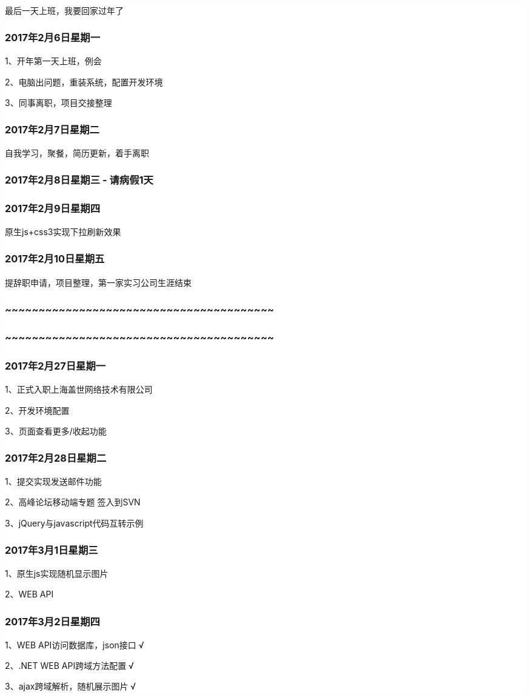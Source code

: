 最后一天上班，我要回家过年了

### 2017年2月6日星期一

1、开年第一天上班，例会

2、电脑出问题，重装系统，配置开发环境

3、同事离职，项目交接整理

### 2017年2月7日星期二

自我学习，聚餐，简历更新，着手离职

### 2017年2月8日星期三 - 请病假1天

### 2017年2月9日星期四

原生js+css3实现下拉刷新效果

### 2017年2月10日星期五

提辞职申请，项目整理，第一家实习公司生涯结束

### ~~~~~~~~~~~~~~~~~~~~~~~~~~~~~~~~~~~~~~~~
### ~~~~~~~~~~~~~~~~~~~~~~~~~~~~~~~~~~~~~~~~

### 2017年2月27日星期一

1、正式入职上海盖世网络技术有限公司

2、开发环境配置

3、页面查看更多/收起功能

### 2017年2月28日星期二

1、提交实现发送邮件功能

2、高峰论坛移动端专题 签入到SVN

3、jQuery与javascript代码互转示例

### 2017年3月1日星期三

1、原生js实现随机显示图片

2、WEB API

### 2017年3月2日星期四

1、WEB API访问数据库，json接口 √

2、.NET WEB API跨域方法配置 √

3、ajax跨域解析，随机展示图片 √

